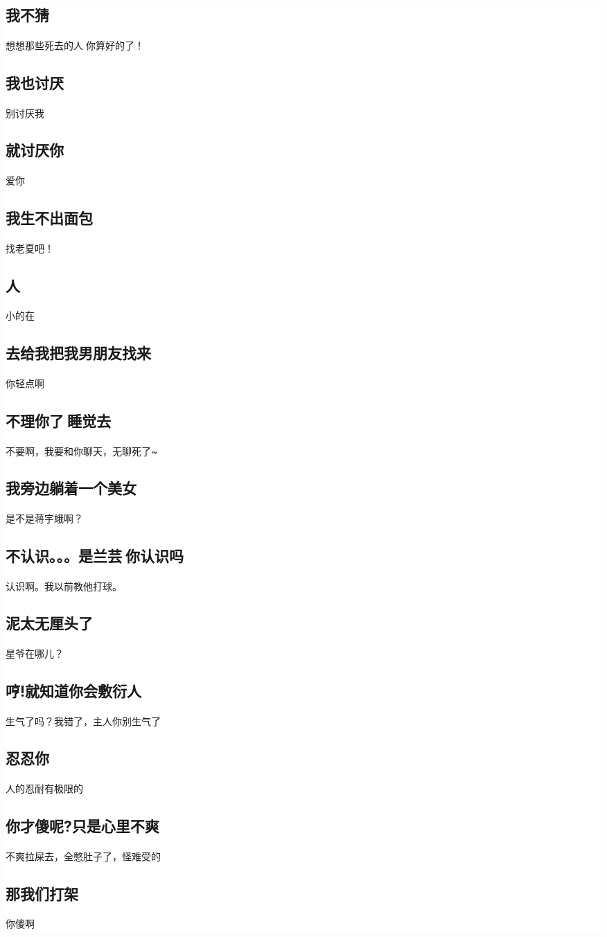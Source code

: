 ## 我不猜
想想那些死去的人 你算好的了！

## 我也讨厌
别讨厌我

## 就讨厌你
爱你

## 我生不出面包
找老夏吧！

## 人
小的在

## 去给我把我男朋友找来
你轻点啊

## 不理你了  睡觉去
不要啊，我要和你聊天，无聊死了~

## 我旁边躺着一个美女
是不是蒋宇蛾啊？

## 不认识。。。是兰芸  你认识吗
认识啊。我以前教他打球。

## 泥太无厘头了
星爷在哪儿？

## 哼!就知道你会敷衍人
生气了吗？我错了，主人你别生气了

## 忍忍你
人的忍耐有极限的

## 你才傻呢?只是心里不爽
不爽拉屎去，全憋肚子了，怪难受的

## 那我们打架
你傻啊
